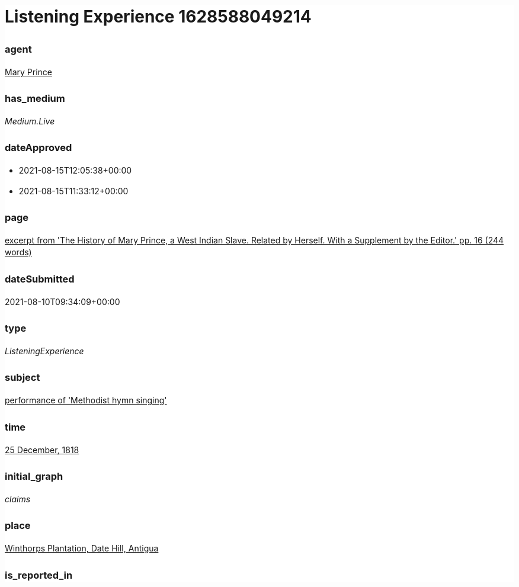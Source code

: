 # Listening Experience 1628588049214

### agent


[Mary Prince](#Mary-Prince)

### has_medium


*Medium.Live*

### dateApproved

 - 2021-08-15T12:05:38+00:00

 - 2021-08-15T11:33:12+00:00

### page


[excerpt from 'The History of Mary Prince, a West Indian Slave. Related by Herself. With a Supplement by the Editor.' pp. 16 (244 words)](#excerpt-from-'The-History-of-Mary-Prince-a-West-Indian-Slave.-Related-by-Herself.-With-a-Supplement-by-the-Editor.'-pp.-16-(244-words))

### dateSubmitted


2021-08-10T09:34:09+00:00

### type


*ListeningExperience*

### subject


[performance of 'Methodist hymn singing'](#performance-of-'Methodist-hymn-singing')

### time


[25 December, 1818](#25-December-1818)

### initial_graph


*claims*

### place


[Winthorps Plantation, Date Hill, Antigua](#Winthorps-Plantation-Date-Hill-Antigua)

### is_reported_in
